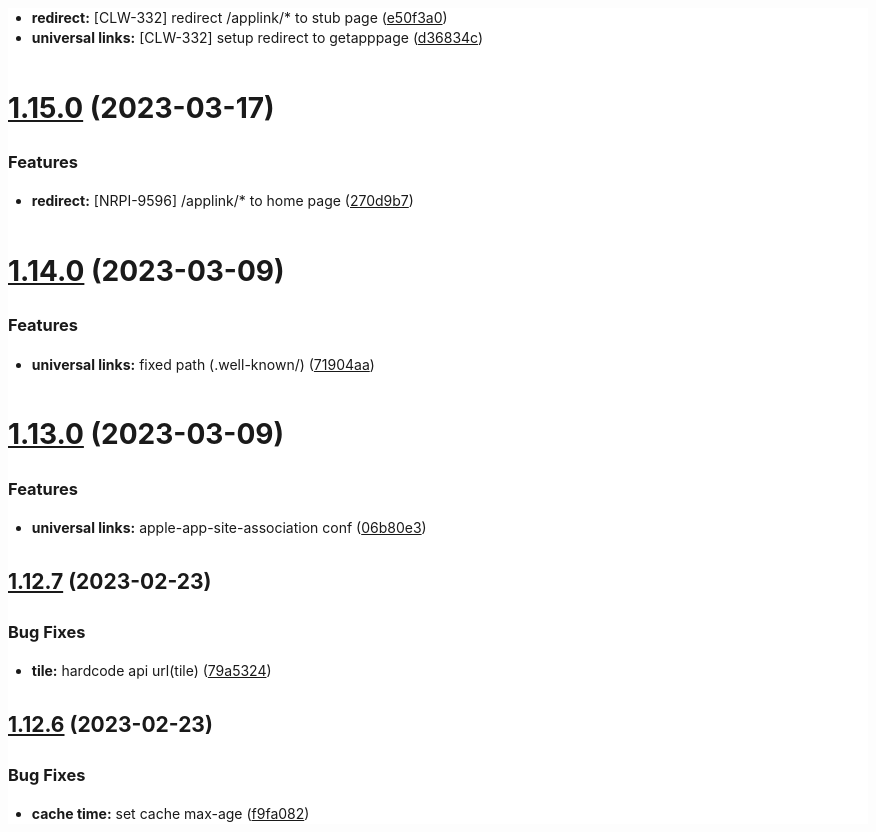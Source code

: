 * **redirect:** [CLW-332] redirect /applink/* to stub page ([e50f3a0](https://git.herewetest.com/apalon-web/clime-web/commit/e50f3a0de4b6464fbb9692a536a5c8b6c46e4256))
* **universal links:** [CLW-332] setup redirect to getapppage ([d36834c](https://git.herewetest.com/apalon-web/clime-web/commit/d36834c94265eb9f09f4bb565dde907b42d990dc))

# [1.15.0](https://git.herewetest.com/apalon-web/clime-web/compare/v1.14.0...v1.15.0) (2023-03-17)


### Features

* **redirect:** [NRPI-9596] /applink/* to home page ([270d9b7](https://git.herewetest.com/apalon-web/clime-web/commit/270d9b70e9667ad42a12499054be57cd8ae07d32))

# [1.14.0](https://git.herewetest.com/apalon-web/clime-web/compare/v1.13.0...v1.14.0) (2023-03-09)


### Features

* **universal links:** fixed path (.well-known/) ([71904aa](https://git.herewetest.com/apalon-web/clime-web/commit/71904aa90cf4275a6cb990eb43aa02b1832eb3d5))

# [1.13.0](https://git.herewetest.com/apalon-web/clime-web/compare/v1.12.7...v1.13.0) (2023-03-09)


### Features

* **universal links:** apple-app-site-association conf ([06b80e3](https://git.herewetest.com/apalon-web/clime-web/commit/06b80e3ee0b63bac1b578d22639ea85db5900992))

## [1.12.7](https://git.herewetest.com/apalon-web/clime-web/compare/v1.12.6...v1.12.7) (2023-02-23)


### Bug Fixes

* **tile:** hardcode api url(tile) ([79a5324](https://git.herewetest.com/apalon-web/clime-web/commit/79a532430126ff3e961400f77aefa227cff62ed6))

## [1.12.6](https://git.herewetest.com/apalon-web/clime-web/compare/v1.12.5...v1.12.6) (2023-02-23)


### Bug Fixes

* **cache time:** set cache max-age ([f9fa082](https://git.herewetest.com/apalon-web/clime-web/commit/f9fa0824058ad153786a650895611e345e007935))
